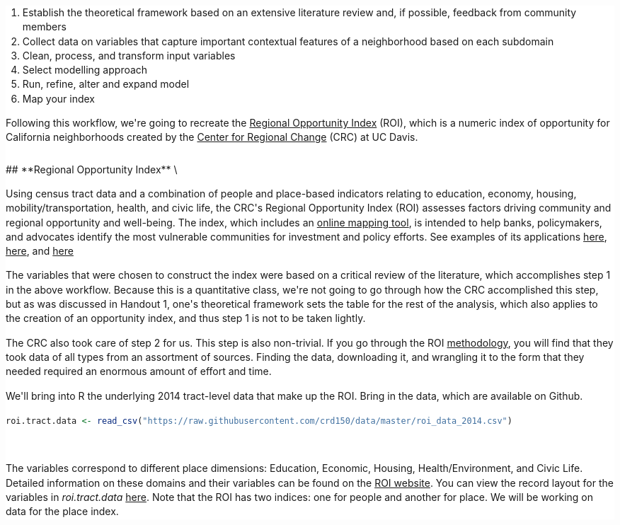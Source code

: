 1. Establish the theoretical framework based on an extensive literature review and, if possible, feedback from community members
2. Collect data on variables that capture important contextual features of a neighborhood based on each subdomain
3. Clean, process, and transform input variables
4. Select modelling approach
5. Run, refine, alter and expand model
6. Map your index

Following this workflow, we're going to recreate the  [Regional Opportunity Index](https://interact.regionalchange.ucdavis.edu/roi/data.html) (ROI), which is a numeric index of opportunity for California neighborhoods created by the [Center for Regional Change](https://regionalchange.ucdavis.edu/) (CRC) at UC Davis.  

<div style="margin-bottom:25px;">
</div>
## **Regional Opportunity Index**
\

Using census tract data and a combination of people and place-based indicators relating to education, economy, housing, mobility/transportation, health, and civic life, the CRC's Regional Opportunity Index (ROI) assesses factors driving community and regional opportunity and well-being.  The index, which includes an [online mapping tool](https://interact.regionalchange.ucdavis.edu/roi/webmap/webmap.html), is intended to help banks, policymakers, and advocates identify the most vulnerable communities for investment and policy efforts.  See examples of its applications [here](https://viewperformance.deltacouncil.ca.gov/pm/delta-economy), [here](https://www.shfcenter.org/assets/SJVHF/SJV_Mapping_Opportunity_Report_Feb_2015.pdf), and [here](https://www.tandfonline.com/doi/full/10.1080/21513732.2017.1412355)

The variables that were chosen to construct the index were based on a critical review of the literature, which accomplishes step 1 in the above workflow.  Because this is a quantitative class, we're not going to go through how the CRC accomplished this step, but as was discussed in Handout 1, one's theoretical framework sets the table for the rest of the analysis, which also applies to the creation of an opportunity index, and thus step 1 is not to be taken lightly.  

The CRC also took care of step 2 for us. This step is also non-trivial.  If you go through the ROI [methodology](https://interact.regionalchange.ucdavis.edu/roi/Download_Data/ROI%20Metadata.pdf), you will find that they took data of all types from an assortment of sources.  Finding the data, downloading it, and wrangling it to the form that they needed required an enormous amount of effort and time.   

We'll bring into R the underlying 2014 tract-level data that make up the ROI. Bring in the data, which are available on Github.


```r
roi.tract.data <- read_csv("https://raw.githubusercontent.com/crd150/data/master/roi_data_2014.csv")
```

<br>

The variables correspond to different place dimensions: Education, Economic, Housing, Health/Environment, and Civic Life.  Detailed information on these domains and their variables can be found on the [ROI website](https://interact.regionalchange.ucdavis.edu/roi/Download_Data/ROI%20Metadata.pdf). You can view the record layout for the variables in *roi.tract.data* [here](https://raw.githubusercontent.com/crd150/data/master/record_layout.xlsx).  Note that the ROI has two indices: one for people and another for place.  We will be working on data for the place index.

